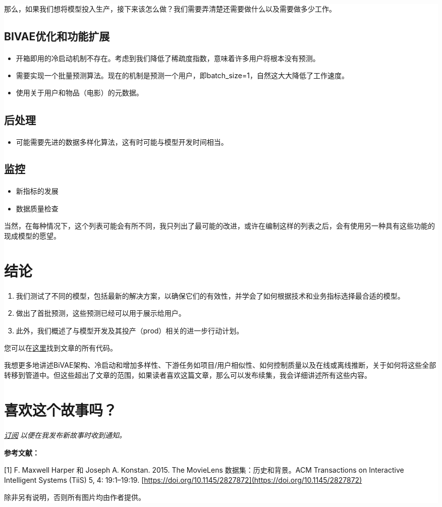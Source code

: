 那么，如果我们想将模型投入生产，接下来该怎么做？我们需要弄清楚还需要做什么以及需要做多少工作。

## BIVAE优化和功能扩展

+   开箱即用的冷启动机制不存在。考虑到我们降低了稀疏度指数，意味着许多用户将根本没有预测。

+   需要实现一个批量预测算法。现在的机制是预测一个用户，即batch_size=1，自然这大大降低了工作速度。

+   使用关于用户和物品（电影）的元数据。

## 后处理

+   可能需要先进的数据多样化算法，这有时可能与模型开发时间相当。

## 监控

+   新指标的发展

+   数据质量检查

当然，在每种情况下，这个列表可能会有所不同，我只列出了最可能的改进，或许在编制这样的列表之后，会有使用另一种具有这些功能的现成模型的愿望。

# 结论

1.  我们测试了不同的模型，包括最新的解决方案，以确保它们的有效性，并学会了如何根据技术和业务指标选择最合适的模型。

1.  做出了首批预测，这些预测已经可以用于展示给用户。

1.  此外，我们概述了与模型开发及其投产（prod）相关的进一步行动计划。

您可以在[这里](https://github.com/AlexanderChaptykov/personalize)找到文章的所有代码。

我想更多地讲述BiVAE架构、冷启动和增加多样性、下游任务如项目/用户相似性、如何控制质量以及在线或离线推断，关于如何将这些全部转移到管道中。但这些超出了文章的范围，如果读者喜欢这篇文章，那么可以发布续集，我会详细讲述所有这些内容。

# 喜欢这个故事吗？

[*订阅*](https://medium.com/@alexanderchaptykov/subscribe) *以便在我发布新故事时收到通知。*

**参考文献：**

[1] F. Maxwell Harper 和 Joseph A. Konstan. 2015\. The MovieLens 数据集：历史和背景。ACM Transactions on Interactive Intelligent Systems (TiiS) 5, 4: 19:1–19:19\. [https://doi.org/10.1145/2827872](https://doi.org/10.1145/2827872)

除非另有说明，否则所有图片均由作者提供。
